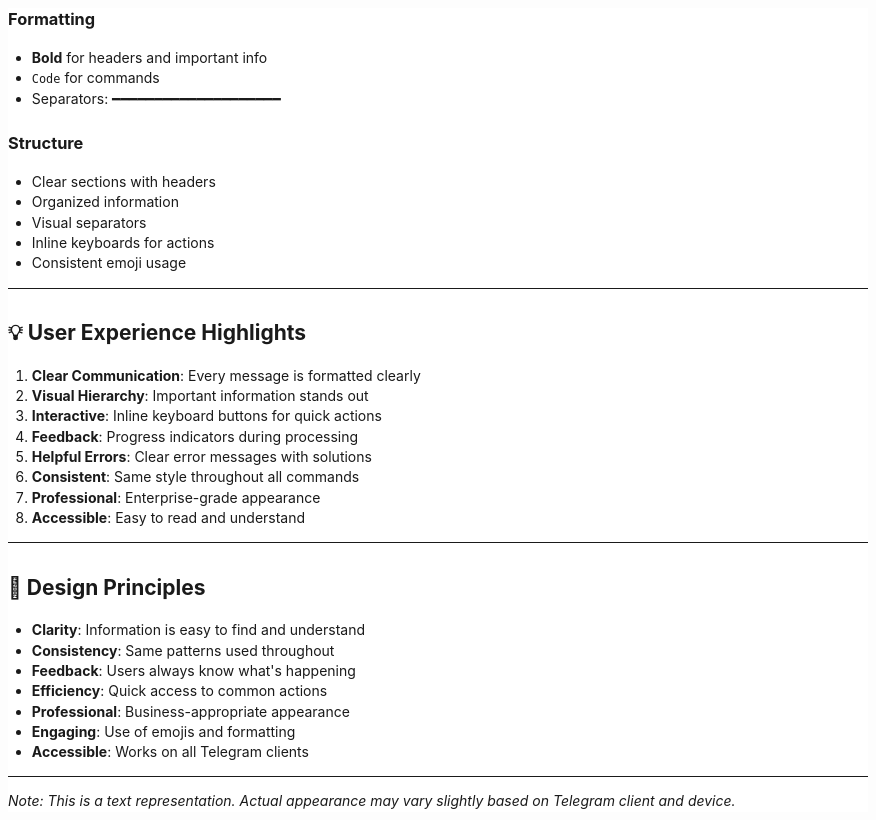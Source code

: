 ### Formatting
- **Bold** for headers and important info
- `Code` for commands
- Separators: ━━━━━━━━━━━━━━━━━━━━

### Structure
- Clear sections with headers
- Organized information
- Visual separators
- Inline keyboards for actions
- Consistent emoji usage

---

## 💡 User Experience Highlights

1. **Clear Communication**: Every message is formatted clearly
2. **Visual Hierarchy**: Important information stands out
3. **Interactive**: Inline keyboard buttons for quick actions
4. **Feedback**: Progress indicators during processing
5. **Helpful Errors**: Clear error messages with solutions
6. **Consistent**: Same style throughout all commands
7. **Professional**: Enterprise-grade appearance
8. **Accessible**: Easy to read and understand

---

## 🎯 Design Principles

- **Clarity**: Information is easy to find and understand
- **Consistency**: Same patterns used throughout
- **Feedback**: Users always know what's happening
- **Efficiency**: Quick access to common actions
- **Professional**: Business-appropriate appearance
- **Engaging**: Use of emojis and formatting
- **Accessible**: Works on all Telegram clients

---

*Note: This is a text representation. Actual appearance may vary slightly based on Telegram client and device.*
